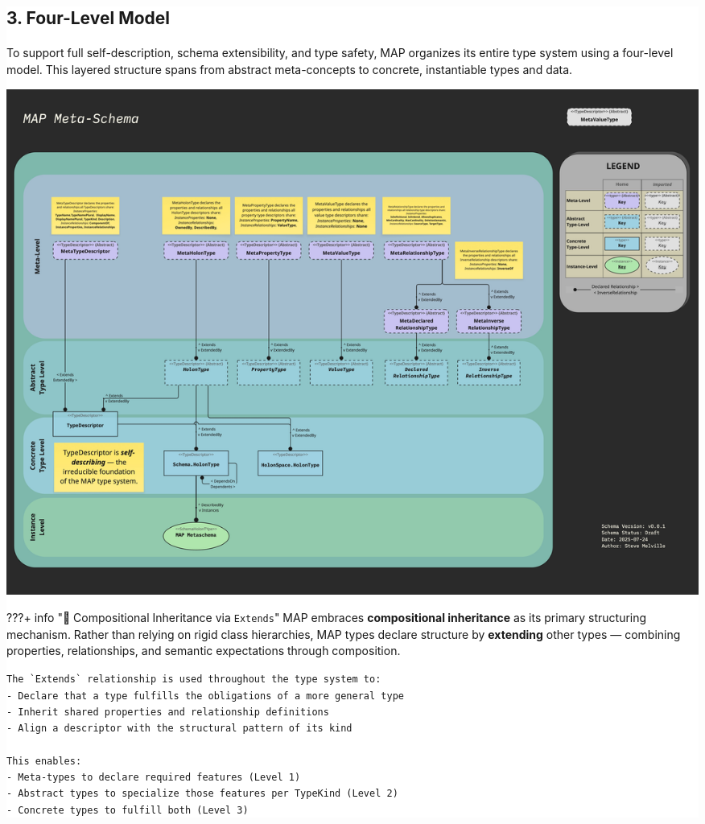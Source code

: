 
## 3. Four-Level Model

To support full self-description, schema extensibility, and type safety, MAP organizes its entire type system using a four-level model. This layered structure spans from abstract meta-concepts to concrete, instantiable types and data.

![4-Level MAP Meta-Schema.jpg](../media/4-Level%20MAP%20Meta-Schema.jpg)

???+ info "🔗 Compositional Inheritance via `Extends`"
MAP embraces **compositional inheritance** as its primary structuring mechanism. Rather than relying on rigid class hierarchies, MAP types declare structure by **extending** other types — combining properties, relationships, and semantic expectations through composition.

    The `Extends` relationship is used throughout the type system to:
    - Declare that a type fulfills the obligations of a more general type
    - Inherit shared properties and relationship definitions
    - Align a descriptor with the structural pattern of its kind

    This enables:
    - Meta-types to declare required features (Level 1)
    - Abstract types to specialize those features per TypeKind (Level 2)
    - Concrete types to fulfill both (Level 3)
